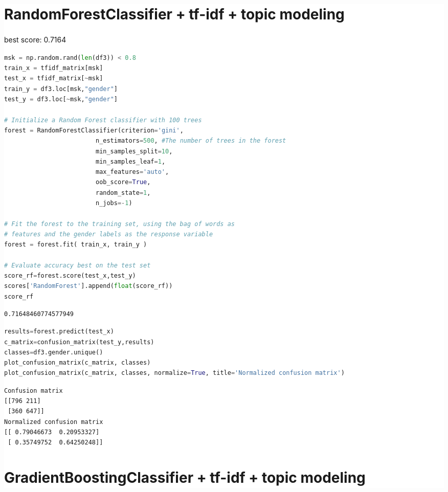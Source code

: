 # RandomForestClassifier + tf-idf + topic modeling
best score: 0.7164


```python
msk = np.random.rand(len(df3)) < 0.8
train_x = tfidf_matrix[msk]
test_x = tfidf_matrix[~msk]
train_y = df3.loc[msk,"gender"]
test_y = df3.loc[~msk,"gender"]

# Initialize a Random Forest classifier with 100 trees
forest = RandomForestClassifier(criterion='gini', 
                         n_estimators=500, #The number of trees in the forest
                         min_samples_split=10,
                         min_samples_leaf=1,
                         max_features='auto',
                         oob_score=True,
                         random_state=1,
                         n_jobs=-1)

# Fit the forest to the training set, using the bag of words as 
# features and the gender labels as the response variable
forest = forest.fit( train_x, train_y )

# Evaluate accuracy best on the test set
score_rf=forest.score(test_x,test_y)
scores['RandomForest'].append(float(score_rf))
score_rf
```




    0.71648460774577949




```python
results=forest.predict(test_x)
c_matrix=confusion_matrix(test_y,results)   
classes=df3.gender.unique()
plot_confusion_matrix(c_matrix, classes)
plot_confusion_matrix(c_matrix, classes, normalize=True, title='Normalized confusion matrix')
```

    Confusion matrix
    [[796 211]
     [360 647]]
    Normalized confusion matrix
    [[ 0.79046673  0.20953327]
     [ 0.35749752  0.64250248]]
    

# GradientBoostingClassifier + tf-idf + topic modeling
